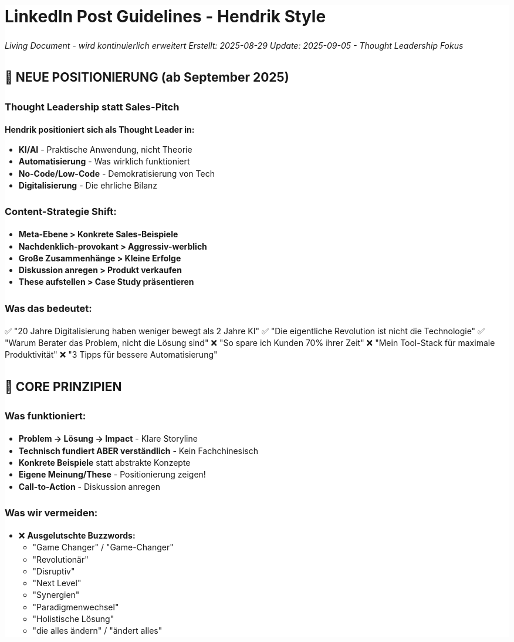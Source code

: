 # LinkedIn Post Guidelines - Hendrik Style
*Living Document - wird kontinuierlich erweitert*
*Erstellt: 2025-08-29*
*Update: 2025-09-05 - Thought Leadership Fokus*

## 🎨 NEUE POSITIONIERUNG (ab September 2025)

### Thought Leadership statt Sales-Pitch
**Hendrik positioniert sich als Thought Leader in:**
- **KI/AI** - Praktische Anwendung, nicht Theorie
- **Automatisierung** - Was wirklich funktioniert
- **No-Code/Low-Code** - Demokratisierung von Tech
- **Digitalisierung** - Die ehrliche Bilanz

### Content-Strategie Shift:
- **Meta-Ebene > Konkrete Sales-Beispiele**
- **Nachdenklich-provokant > Aggressiv-werblich**
- **Große Zusammenhänge > Kleine Erfolge**
- **Diskussion anregen > Produkt verkaufen**
- **These aufstellen > Case Study präsentieren**

### Was das bedeutet:
✅ "20 Jahre Digitalisierung haben weniger bewegt als 2 Jahre KI"
✅ "Die eigentliche Revolution ist nicht die Technologie"
✅ "Warum Berater das Problem, nicht die Lösung sind"
❌ "So spare ich Kunden 70% ihrer Zeit"
❌ "Mein Tool-Stack für maximale Produktivität"
❌ "3 Tipps für bessere Automatisierung"

## 🎯 CORE PRINZIPIEN

### Was funktioniert:
- **Problem → Lösung → Impact** - Klare Storyline
- **Technisch fundiert ABER verständlich** - Kein Fachchinesisch
- **Konkrete Beispiele** statt abstrakte Konzepte
- **Eigene Meinung/These** - Positionierung zeigen!
- **Call-to-Action** - Diskussion anregen

### Was wir vermeiden:
- ❌ **Ausgelutschte Buzzwords:**
  - "Game Changer" / "Game-Changer"
  - "Revolutionär" 
  - "Disruptiv"
  - "Next Level"
  - "Synergien"
  - "Paradigmenwechsel"
  - "Holistische Lösung"
  - "die alles ändern" / "ändert alles"
  